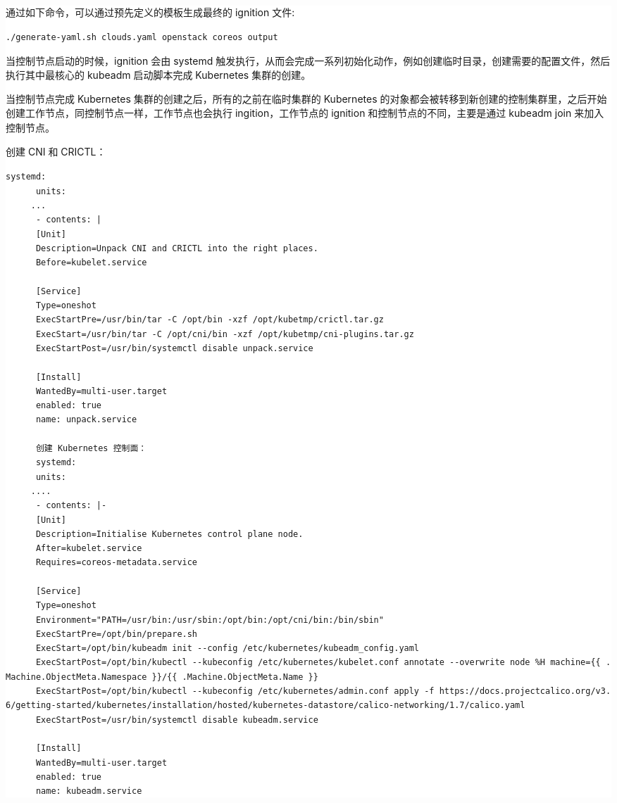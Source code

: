 通过如下命令，可以通过预先定义的模板生成最终的 ignition 文件:

```
./generate-yaml.sh clouds.yaml openstack coreos output 
```

当控制节点启动的时候，ignition 会由 systemd 触发执行，从而会完成一系列初始化动作，例如创建临时目录，创建需要的配置文件，然后执行其中最核心的 kubeadm 启动脚本完成 Kubernetes 集群的创建。

当控制节点完成 Kubernetes 集群的创建之后，所有的之前在临时集群的 Kubernetes 的对象都会被转移到新创建的控制集群里，之后开始创建工作节点，同控制节点一样，工作节点也会执行 ingition，工作节点的 ignition 和控制节点的不同，主要是通过 kubeadm join 来加入控制节点。

创建 CNI 和 CRICTL：

```
systemd:
      units:
     ...
      - contents: |
      [Unit]
      Description=Unpack CNI and CRICTL into the right places.
      Before=kubelet.service

      [Service]
      Type=oneshot
      ExecStartPre=/usr/bin/tar -C /opt/bin -xzf /opt/kubetmp/crictl.tar.gz
      ExecStart=/usr/bin/tar -C /opt/cni/bin -xzf /opt/kubetmp/cni-plugins.tar.gz
      ExecStartPost=/usr/bin/systemctl disable unpack.service

      [Install]
      WantedBy=multi-user.target
      enabled: true
      name: unpack.service

      创建 Kubernetes 控制面：
      systemd:
      units:
     ....
      - contents: |-
      [Unit]
      Description=Initialise Kubernetes control plane node.
      After=kubelet.service
      Requires=coreos-metadata.service

      [Service]
      Type=oneshot
      Environment="PATH=/usr/bin:/usr/sbin:/opt/bin:/opt/cni/bin:/bin/sbin"
      ExecStartPre=/opt/bin/prepare.sh
      ExecStart=/opt/bin/kubeadm init --config /etc/kubernetes/kubeadm_config.yaml
      ExecStartPost=/opt/bin/kubectl --kubeconfig /etc/kubernetes/kubelet.conf annotate --overwrite node %H machine={{ .Machine.ObjectMeta.Namespace }}/{{ .Machine.ObjectMeta.Name }}
      ExecStartPost=/opt/bin/kubectl --kubeconfig /etc/kubernetes/admin.conf apply -f https://docs.projectcalico.org/v3.6/getting-started/kubernetes/installation/hosted/kubernetes-datastore/calico-networking/1.7/calico.yaml
      ExecStartPost=/usr/bin/systemctl disable kubeadm.service

      [Install]
      WantedBy=multi-user.target
      enabled: true
      name: kubeadm.service 
```
